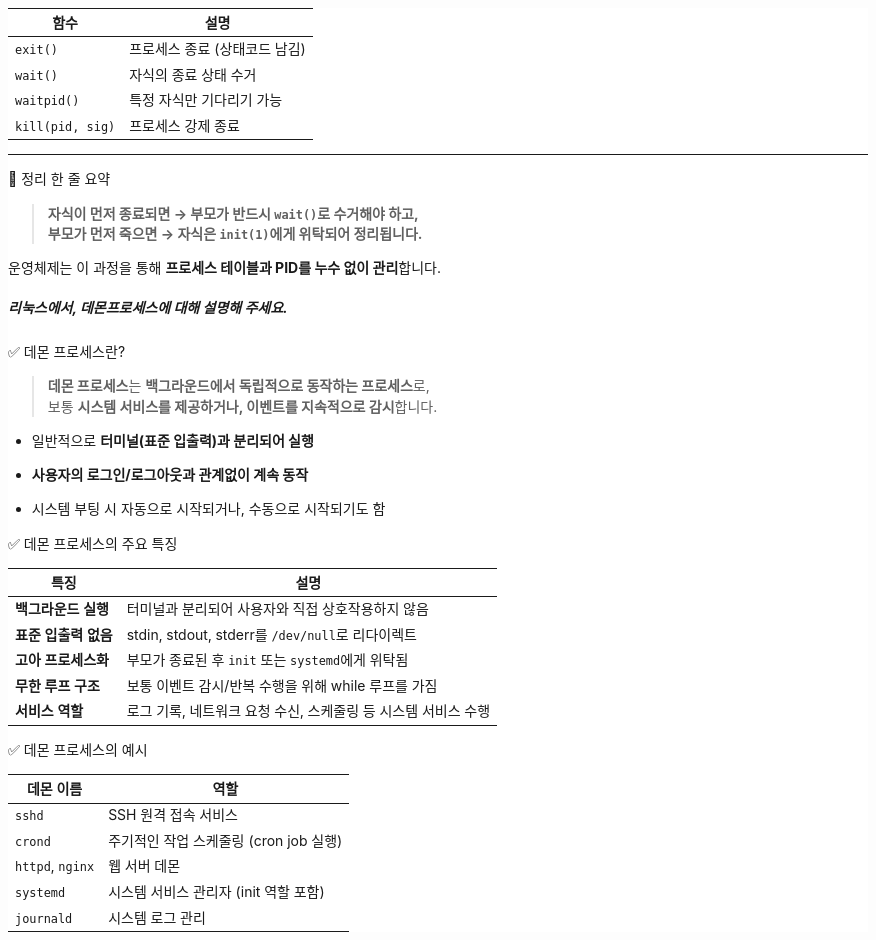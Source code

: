 |함수|설명|
|---|---|
|`exit()`|프로세스 종료 (상태코드 남김)|
|`wait()`|자식의 종료 상태 수거|
|`waitpid()`|특정 자식만 기다리기 가능|
|`kill(pid, sig)`|프로세스 강제 종료|

---

🔔 정리 한 줄 요약

> **자식이 먼저 종료되면 → 부모가 반드시 `wait()`로 수거해야 하고,  
> 부모가 먼저 죽으면 → 자식은 `init(1)`에게 위탁되어 정리됩니다.**

운영체제는 이 과정을 통해 **프로세스 테이블과 PID를 누수 없이 관리**합니다.
##### 리눅스에서, 데몬프로세스에 대해 설명해 주세요.
✅ 데몬 프로세스란?

> **데몬 프로세스**는 **백그라운드에서 독립적으로 동작하는 프로세스**로,  
> 보통 **시스템 서비스를 제공하거나, 이벤트를 지속적으로 감시**합니다.

- 일반적으로 **터미널(표준 입출력)과 분리되어 실행**
    
- **사용자의 로그인/로그아웃과 관계없이 계속 동작**
    
- 시스템 부팅 시 자동으로 시작되거나, 수동으로 시작되기도 함
    
 ✅ 데몬 프로세스의 주요 특징

| 특징            | 설명                                        |
| ------------- | ----------------------------------------- |
| **백그라운드 실행**  | 터미널과 분리되어 사용자와 직접 상호작용하지 않음               |
| **표준 입출력 없음** | stdin, stdout, stderr를 `/dev/null`로 리다이렉트 |
| **고아 프로세스화**  | 부모가 종료된 후 `init` 또는 `systemd`에게 위탁됨       |
| **무한 루프 구조**  | 보통 이벤트 감시/반복 수행을 위해 while 루프를 가짐          |
| **서비스 역할**    | 로그 기록, 네트워크 요청 수신, 스케줄링 등 시스템 서비스 수행      |

✅ 데몬 프로세스의 예시

|데몬 이름|역할|
|---|---|
|`sshd`|SSH 원격 접속 서비스|
|`crond`|주기적인 작업 스케줄링 (cron job 실행)|
|`httpd`, `nginx`|웹 서버 데몬|
|`systemd`|시스템 서비스 관리자 (init 역할 포함)|
|`journald`|시스템 로그 관리|
